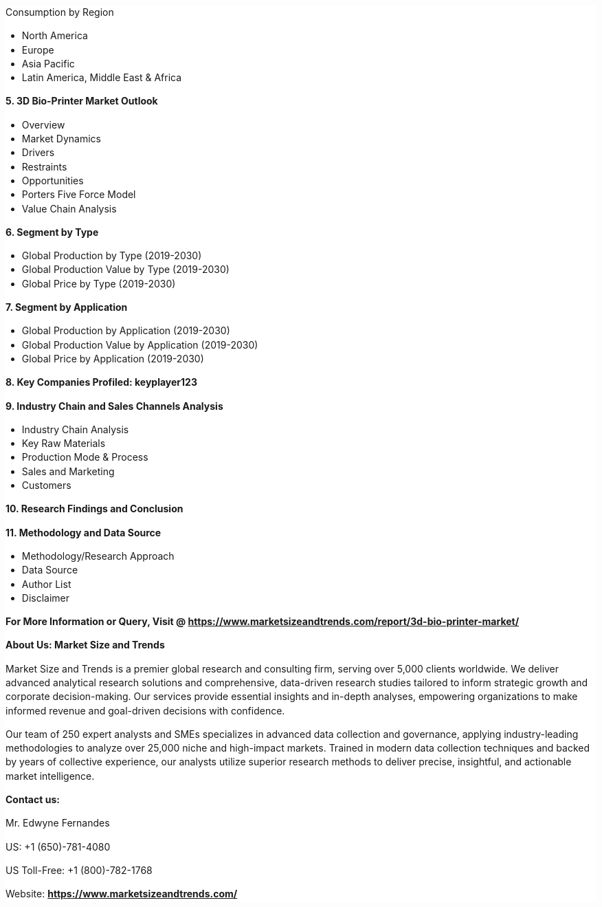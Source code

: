 Consumption by Region</strong></p><ul><li>North America</li><li>Europe</li><li>Asia Pacific</li><li>Latin America, Middle East &amp; Africa</li></ul><p><strong>5. 3D Bio-Printer Market Outlook</strong></p><ul><li>Overview</li><li>Market Dynamics</li><li>Drivers</li><li>Restraints</li><li>Opportunities</li><li>Porters Five Force Model</li><li>Value Chain Analysis&nbsp;</li></ul><p><strong>6. Segment by Type</strong></p><ul><li>Global Production by Type (2019-2030)</li><li>Global Production Value by Type (2019-2030)</li><li>Global Price by Type (2019-2030)</li></ul><p><strong>7. Segment by Application</strong></p><ul><li>Global Production by Application (2019-2030)</li><li>Global Production Value by Application (2019-2030)</li><li>Global Price by Application (2019-2030)</li></ul><p><strong>8. Key Companies Profiled: keyplayer123</strong></p><p><strong>9. Industry Chain and Sales Channels Analysis</strong></p><ul><li>Industry Chain Analysis</li><li>Key Raw Materials</li><li>Production Mode &amp; Process</li><li>Sales and Marketing</li><li>Customers</li></ul><p><strong>10. Research Findings and Conclusion</strong></p><p><strong>11. Methodology and Data Source</strong></p><ul><li>Methodology/Research Approach</li><li>Data Source</li><li>Author List</li><li>Disclaimer</li></ul></p><p><strong>For More Information or Query, Visit @ <a href="https://www.marketsizeandtrends.com/report/3d-bio-printer-market/">https://www.marketsizeandtrends.com/report/3d-bio-printer-market/</a></strong></p><p><strong>About Us: Market Size and Trends</strong></p><p>Market Size and Trends is a premier global research and consulting firm, serving over 5,000 clients worldwide. We deliver advanced analytical research solutions and comprehensive, data-driven research studies tailored to inform strategic growth and corporate decision-making. Our services provide essential insights and in-depth analyses, empowering organizations to make informed revenue and goal-driven decisions with confidence.</p><p>Our team of 250 expert analysts and SMEs specializes in advanced data collection and governance, applying industry-leading methodologies to analyze over 25,000 niche and high-impact markets. Trained in modern data collection techniques and backed by years of collective experience, our analysts utilize superior research methods to deliver precise, insightful, and actionable market intelligence.</p><p><strong>Contact us:</strong></p><p>Mr. Edwyne Fernandes</p><p>US: +1 (650)-781-4080</p><p>US Toll-Free: +1 (800)-782-1768</p><p>Website: <strong><a href="https://www.marketsizeandtrends.com/">https://www.marketsizeandtrends.com/</a></strong></p>
